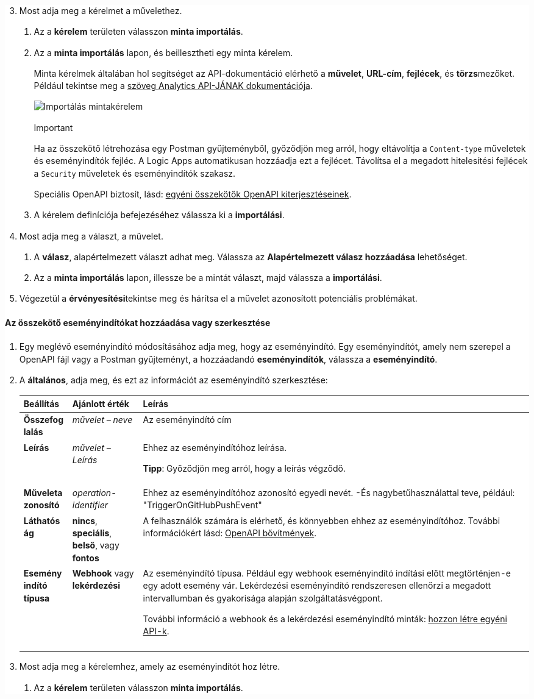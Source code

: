 3. Most adja meg a kérelmet a művelethez.
  
   1. Az a **kérelem** területen válasszon **minta importálás**. 

   2. Az a **minta importálás** lapon, és beillesztheti egy minta kérelem. 

      Minta kérelmek általában hol segítséget az API-dokumentáció elérhető a **művelet**, **URL-cím**, **fejlécek**, és **törzs**mezőket. Például tekintse meg a [szöveg Analytics API-JÁNAK dokumentációja](https://westus.dev.cognitive.microsoft.com/docs/services/TextAnalytics.V2.0/operations/56f30ceeeda5650db055a3c7).

      ![Importálás mintakérelem](./media/logic-apps-custom-connector-register/import-sample-operation-request.png)

      > [!IMPORTANT]
      > Ha az összekötő létrehozása egy Postman gyűjteményből, győződjön meg arról, hogy eltávolítja a `Content-type` műveletek és eseményindítók fejléc. A Logic Apps automatikusan hozzáadja ezt a fejlécet. Távolítsa el a megadott hitelesítési fejlécek a `Security` műveletek és eseményindítók szakasz.

      Speciális OpenAPI biztosít, lásd: [egyéni összekötők OpenAPI kiterjesztéseinek](../logic-apps/custom-connector-openapi-extensions.md).

   3. A kérelem definíciója befejezéséhez válassza ki a **importálási**.

4. Most adja meg a választ, a művelet.

   1. A **válasz**, alapértelmezett választ adhat meg. 
   Válassza az **Alapértelmezett válasz hozzáadása** lehetőséget.

   2. Az a **minta importálás** lapon, illessze be a mintát választ, majd válassza a **importálási**.

5. Végezetül a **érvényesítési**tekintse meg és hárítsa el a művelet azonosított potenciális problémákat.

#### <a name="edit-or-add-triggers-for-your-connector"></a>Az összekötő eseményindítókat hozzáadása vagy szerkesztése

1. Egy meglévő eseményindító módosításához adja meg, hogy az eseményindító. Egy eseményindítót, amely nem szerepel a OpenAPI fájl vagy a Postman gyűjteményt, a hozzáadandó **eseményindítók**, válassza a **eseményindító**.

2. A **általános**, adja meg, és ezt az információt az eseményindító szerkesztése:

   | Beállítás | Ajánlott érték | Leírás | 
   | ------- | --------------- | ----------- | 
   | **Összefoglalás** | *művelet – neve* | Az eseményindító cím | 
   | **Leírás** | *művelet – Leírás* | Ehhez az eseményindítóhoz leírása. <p>**Tipp**: Győződjön meg arról, hogy a leírás végződő. | 
   | **Műveletazonosító** | *operation-identifier* | Ehhez az eseményindítóhoz azonosító egyedi nevét. -És nagybetűhasználattal teve, például: "TriggerOnGitHubPushEvent" | 
   |**Láthatóság**| **nincs**, **speciális**, **belső**, vagy **fontos** | A felhasználók számára is elérhető, és könnyebben ehhez az eseményindítóhoz. További információkért lásd: [OpenAPI bővítmények](../logic-apps/custom-connector-openapi-extensions.md#visibility). | 
   | **Eseményindító típusa** | **Webhook** vagy **lekérdezési** | Az eseményindító típusa. Például egy webhook eseményindító indítási előtt megtörténjen-e egy adott esemény vár. Lekérdezési eseményindító rendszeresen ellenőrzi a megadott intervallumban és gyakorisága alapján szolgáltatásvégpont. <p>További információ a webhook és a lekérdezési eseményindító minták: [hozzon létre egyéni API-k](../logic-apps/logic-apps-create-api-app.md). | 
   |||| 

3. Most adja meg a kérelemhez, amely az eseményindítót hoz létre. 

   1. Az a **kérelem** területen válasszon **minta importálás**.
